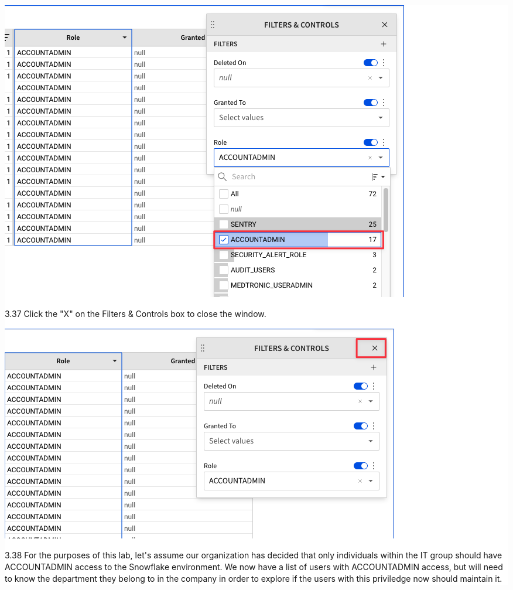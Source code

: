 <img src="assets/customizingthetemplate33.png" /> 

3.37 Click the "X" on the Filters & Controls box to close the window. 

<img src="assets/customizingthetemplate34.png" /> 

3.38 For the purposes of this lab, let's assume our organization has decided that only individuals within the IT group should have ACCOUNTADMIN access to the Snowflake environment. We now have a list of users with ACCOUNTADMIN access, but will need to know the department they belong to in the company in order to explore if the users with this priviledge now should maintain it. 
